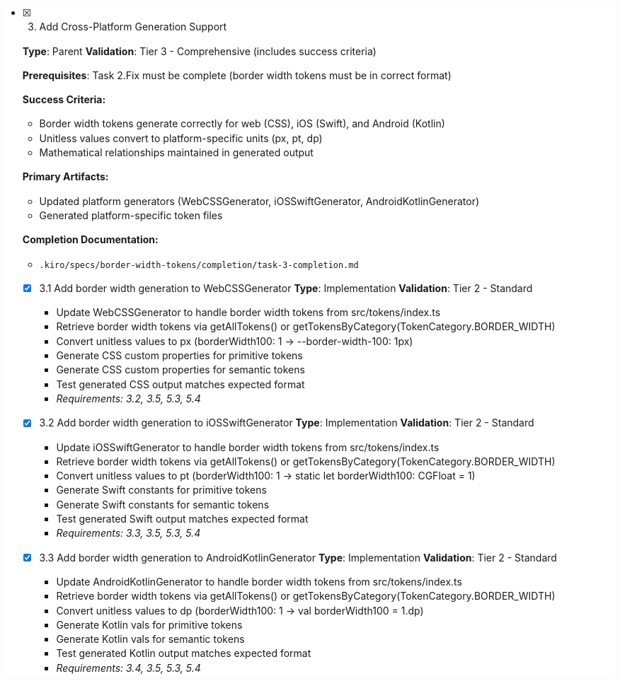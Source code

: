 - [x] 3. Add Cross-Platform Generation Support

  **Type**: Parent
  **Validation**: Tier 3 - Comprehensive (includes success criteria)
  
  **Prerequisites**: Task 2.Fix must be complete (border width tokens must be in correct format)
  
  **Success Criteria:**
  - Border width tokens generate correctly for web (CSS), iOS (Swift), and Android (Kotlin)
  - Unitless values convert to platform-specific units (px, pt, dp)
  - Mathematical relationships maintained in generated output
  
  **Primary Artifacts:**
  - Updated platform generators (WebCSSGenerator, iOSSwiftGenerator, AndroidKotlinGenerator)
  - Generated platform-specific token files
  
  **Completion Documentation:**
  - `.kiro/specs/border-width-tokens/completion/task-3-completion.md`

  - [x] 3.1 Add border width generation to WebCSSGenerator
    **Type**: Implementation
    **Validation**: Tier 2 - Standard
    - Update WebCSSGenerator to handle border width tokens from src/tokens/index.ts
    - Retrieve border width tokens via getAllTokens() or getTokensByCategory(TokenCategory.BORDER_WIDTH)
    - Convert unitless values to px (borderWidth100: 1 → --border-width-100: 1px)
    - Generate CSS custom properties for primitive tokens
    - Generate CSS custom properties for semantic tokens
    - Test generated CSS output matches expected format
    - _Requirements: 3.2, 3.5, 5.3, 5.4_

  - [x] 3.2 Add border width generation to iOSSwiftGenerator
    **Type**: Implementation
    **Validation**: Tier 2 - Standard
    - Update iOSSwiftGenerator to handle border width tokens from src/tokens/index.ts
    - Retrieve border width tokens via getAllTokens() or getTokensByCategory(TokenCategory.BORDER_WIDTH)
    - Convert unitless values to pt (borderWidth100: 1 → static let borderWidth100: CGFloat = 1)
    - Generate Swift constants for primitive tokens
    - Generate Swift constants for semantic tokens
    - Test generated Swift output matches expected format
    - _Requirements: 3.3, 3.5, 5.3, 5.4_

  - [x] 3.3 Add border width generation to AndroidKotlinGenerator
    **Type**: Implementation
    **Validation**: Tier 2 - Standard
    - Update AndroidKotlinGenerator to handle border width tokens from src/tokens/index.ts
    - Retrieve border width tokens via getAllTokens() or getTokensByCategory(TokenCategory.BORDER_WIDTH)
    - Convert unitless values to dp (borderWidth100: 1 → val borderWidth100 = 1.dp)
    - Generate Kotlin vals for primitive tokens
    - Generate Kotlin vals for semantic tokens
    - Test generated Kotlin output matches expected format
    - _Requirements: 3.4, 3.5, 5.3, 5.4_
